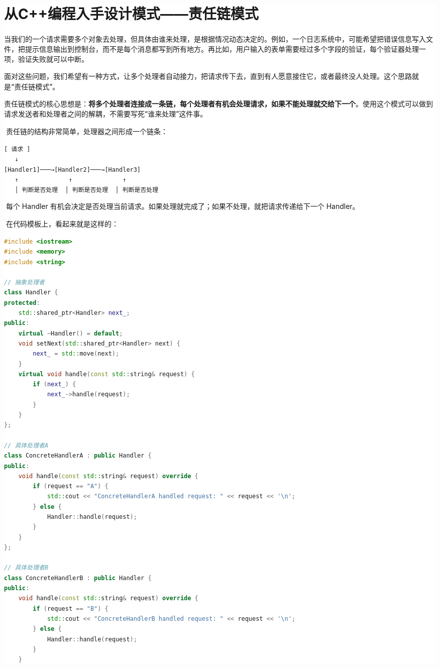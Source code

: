 # 从C++编程入手设计模式——责任链模式

​	当我们的一个请求需要多个对象去处理，但具体由谁来处理，是根据情况动态决定的。例如，一个日志系统中，可能希望把错误信息写入文件，把提示信息输出到控制台，而不是每个消息都写到所有地方。再比如，用户输入的表单需要经过多个字段的验证，每个验证器处理一项，验证失败就可以中断。

​	面对这些问题，我们希望有一种方式，让多个处理者自动接力，把请求传下去，直到有人愿意接住它，或者最终没人处理。这个思路就是“责任链模式”。

​	责任链模式的核心思想是：**将多个处理者连接成一条链，每个处理者有机会处理请求，如果不能处理就交给下一个**。使用这个模式可以做到请求发送者和处理者之间的解耦，不需要写死“谁来处理”这件事。

​	责任链的结构非常简单，处理器之间形成一个链条：

```
[ 请求 ]
   ↓
[Handler1]───→[Handler2]───→[Handler3]
   ↑              ↑              ↑
   │ 判断是否处理  │ 判断是否处理  │ 判断是否处理
```

​	每个 Handler 有机会决定是否处理当前请求。如果处理就完成了；如果不处理，就把请求传递给下一个 Handler。

​	在代码模板上，看起来就是这样的：

```cpp
#include <iostream>
#include <memory>
#include <string>

// 抽象处理者
class Handler {
protected:
    std::shared_ptr<Handler> next_;
public:
    virtual ~Handler() = default;
    void setNext(std::shared_ptr<Handler> next) {
        next_ = std::move(next);
    }
    virtual void handle(const std::string& request) {
        if (next_) {
            next_->handle(request);
        }
    }
};

// 具体处理者A
class ConcreteHandlerA : public Handler {
public:
    void handle(const std::string& request) override {
        if (request == "A") {
            std::cout << "ConcreteHandlerA handled request: " << request << '\n';
        } else {
            Handler::handle(request);
        }
    }
};

// 具体处理者B
class ConcreteHandlerB : public Handler {
public:
    void handle(const std::string& request) override {
        if (request == "B") {
            std::cout << "ConcreteHandlerB handled request: " << request << '\n';
        } else {
            Handler::handle(request);
        }
    }
```